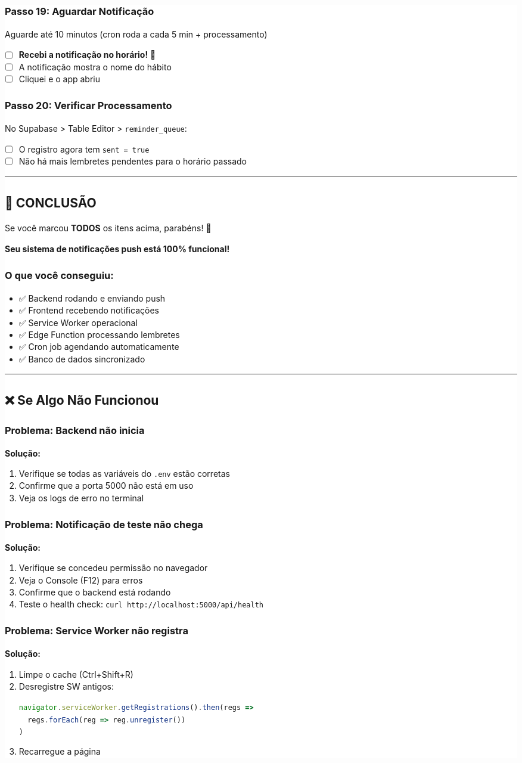 ### Passo 19: Aguardar Notificação
Aguarde até 10 minutos (cron roda a cada 5 min + processamento)

- [ ] **Recebi a notificação no horário!** 🎉
- [ ] A notificação mostra o nome do hábito
- [ ] Cliquei e o app abriu

### Passo 20: Verificar Processamento
No Supabase > Table Editor > `reminder_queue`:

- [ ] O registro agora tem `sent = true`
- [ ] Não há mais lembretes pendentes para o horário passado

---

## 🎉 CONCLUSÃO

Se você marcou **TODOS** os itens acima, parabéns! 🎊

**Seu sistema de notificações push está 100% funcional!**

### O que você conseguiu:
- ✅ Backend rodando e enviando push
- ✅ Frontend recebendo notificações
- ✅ Service Worker operacional
- ✅ Edge Function processando lembretes
- ✅ Cron job agendando automaticamente
- ✅ Banco de dados sincronizado

---

## ❌ Se Algo Não Funcionou

### Problema: Backend não inicia
**Solução:**
1. Verifique se todas as variáveis do `.env` estão corretas
2. Confirme que a porta 5000 não está em uso
3. Veja os logs de erro no terminal

### Problema: Notificação de teste não chega
**Solução:**
1. Verifique se concedeu permissão no navegador
2. Veja o Console (F12) para erros
3. Confirme que o backend está rodando
4. Teste o health check: `curl http://localhost:5000/api/health`

### Problema: Service Worker não registra
**Solução:**
1. Limpe o cache (Ctrl+Shift+R)
2. Desregistre SW antigos:
   ```javascript
   navigator.serviceWorker.getRegistrations().then(regs => 
     regs.forEach(reg => reg.unregister())
   )
   ```
3. Recarregue a página
